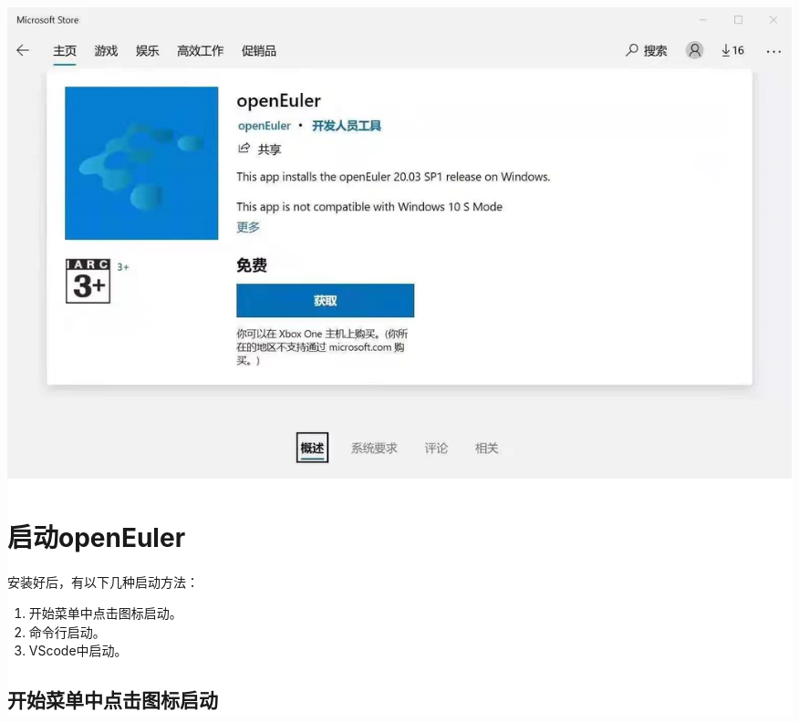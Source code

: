 ![image-20210718110205318](./README_images/image-20210718110205318.png)



# 启动openEuler

安装好后，有以下几种启动方法：

1. 开始菜单中点击图标启动。
2. 命令行启动。
3. VScode中启动。

## 开始菜单中点击图标启动
